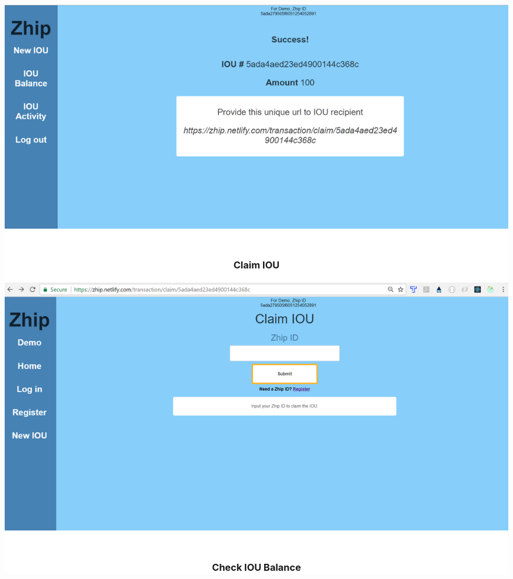 ![delete item screenshot](./screenshots/zhipclaimlink.png)

<h3 align="center">
  <br>
  Claim IOU
  <br>
</h3>

![claim item screenshot](./screenshots/zhipclaimiou.png)

<h3 align="center">
  <br>
  Check IOU Balance
  <br>
</h3>
